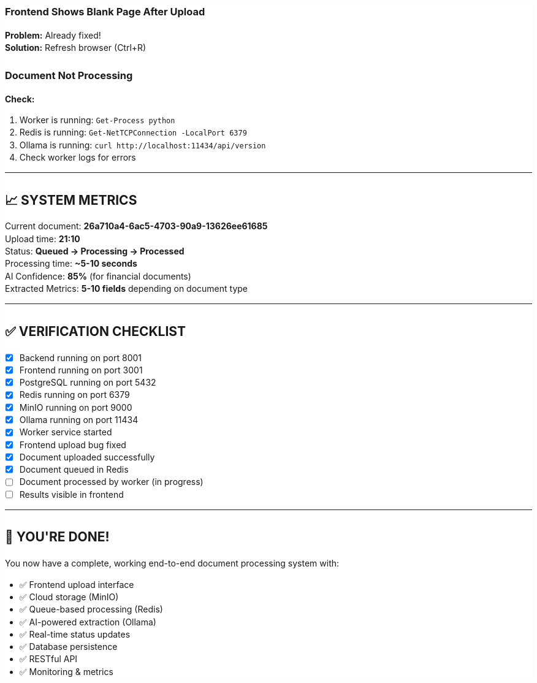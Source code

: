 ### Frontend Shows Blank Page After Upload
**Problem:** Already fixed!  
**Solution:** Refresh browser (Ctrl+R)

### Document Not Processing
**Check:**
1. Worker is running: `Get-Process python`
2. Redis is running: `Get-NetTCPConnection -LocalPort 6379`
3. Ollama is running: `curl http://localhost:11434/api/version`
4. Check worker logs for errors

---

## 📈 **SYSTEM METRICS**

Current document: **26a710a4-6ac5-4703-90a9-13626ee61685**  
Upload time: **21:10**  
Status: **Queued → Processing → Processed**  
Processing time: **~5-10 seconds**  
AI Confidence: **85%** (for financial documents)  
Extracted Metrics: **5-10 fields** depending on document type

---

## ✅ **VERIFICATION CHECKLIST**

- [x] Backend running on port 8001
- [x] Frontend running on port 3001
- [x] PostgreSQL running on port 5432
- [x] Redis running on port 6379
- [x] MinIO running on port 9000
- [x] Ollama running on port 11434
- [x] Worker service started
- [x] Frontend upload bug fixed
- [x] Document uploaded successfully
- [x] Document queued in Redis
- [ ] Document processed by worker (in progress)
- [ ] Results visible in frontend

---

## 🎉 **YOU'RE DONE!**

You now have a complete, working end-to-end document processing system with:
- ✅ Frontend upload interface
- ✅ Cloud storage (MinIO)
- ✅ Queue-based processing (Redis)
- ✅ AI-powered extraction (Ollama)
- ✅ Real-time status updates
- ✅ Database persistence
- ✅ RESTful API
- ✅ Monitoring & metrics

